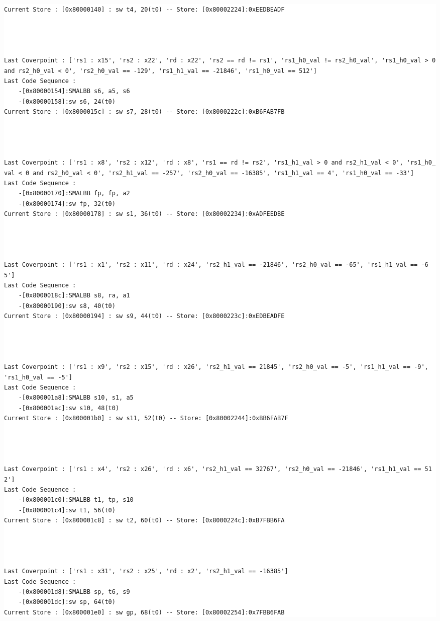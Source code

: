 ```
Current Store : [0x80000140] : sw t4, 20(t0) -- Store: [0x80002224]:0xEEDBEADF




Last Coverpoint : ['rs1 : x15', 'rs2 : x22', 'rd : x22', 'rs2 == rd != rs1', 'rs1_h0_val != rs2_h0_val', 'rs1_h0_val > 0 and rs2_h0_val < 0', 'rs2_h0_val == -129', 'rs1_h1_val == -21846', 'rs1_h0_val == 512']
Last Code Sequence : 
	-[0x80000154]:SMALBB s6, a5, s6
	-[0x80000158]:sw s6, 24(t0)
Current Store : [0x8000015c] : sw s7, 28(t0) -- Store: [0x8000222c]:0xB6FAB7FB




Last Coverpoint : ['rs1 : x8', 'rs2 : x12', 'rd : x8', 'rs1 == rd != rs2', 'rs1_h1_val > 0 and rs2_h1_val < 0', 'rs1_h0_val < 0 and rs2_h0_val < 0', 'rs2_h1_val == -257', 'rs2_h0_val == -16385', 'rs1_h1_val == 4', 'rs1_h0_val == -33']
Last Code Sequence : 
	-[0x80000170]:SMALBB fp, fp, a2
	-[0x80000174]:sw fp, 32(t0)
Current Store : [0x80000178] : sw s1, 36(t0) -- Store: [0x80002234]:0xADFEEDBE




Last Coverpoint : ['rs1 : x1', 'rs2 : x11', 'rd : x24', 'rs2_h1_val == -21846', 'rs2_h0_val == -65', 'rs1_h1_val == -65']
Last Code Sequence : 
	-[0x8000018c]:SMALBB s8, ra, a1
	-[0x80000190]:sw s8, 40(t0)
Current Store : [0x80000194] : sw s9, 44(t0) -- Store: [0x8000223c]:0xEDBEADFE




Last Coverpoint : ['rs1 : x9', 'rs2 : x15', 'rd : x26', 'rs2_h1_val == 21845', 'rs2_h0_val == -5', 'rs1_h1_val == -9', 'rs1_h0_val == -5']
Last Code Sequence : 
	-[0x800001a8]:SMALBB s10, s1, a5
	-[0x800001ac]:sw s10, 48(t0)
Current Store : [0x800001b0] : sw s11, 52(t0) -- Store: [0x80002244]:0xBB6FAB7F




Last Coverpoint : ['rs1 : x4', 'rs2 : x26', 'rd : x6', 'rs2_h1_val == 32767', 'rs2_h0_val == -21846', 'rs1_h1_val == 512']
Last Code Sequence : 
	-[0x800001c0]:SMALBB t1, tp, s10
	-[0x800001c4]:sw t1, 56(t0)
Current Store : [0x800001c8] : sw t2, 60(t0) -- Store: [0x8000224c]:0xB7FBB6FA




Last Coverpoint : ['rs1 : x31', 'rs2 : x25', 'rd : x2', 'rs2_h1_val == -16385']
Last Code Sequence : 
	-[0x800001d8]:SMALBB sp, t6, s9
	-[0x800001dc]:sw sp, 64(t0)
Current Store : [0x800001e0] : sw gp, 68(t0) -- Store: [0x80002254]:0x7FBB6FAB

```